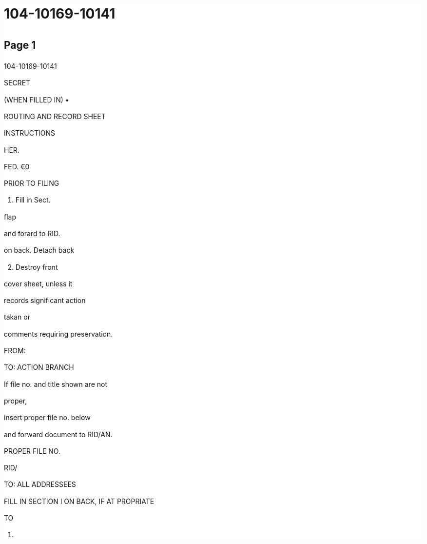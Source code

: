 # 104-10169-10141

## Page 1

104-10169-10141

SECRET

(WHEN FILLED IN) •

ROUTING AND RECORD SHEET

INSTRUCTIONS

HER.

FED. €0

PRIOR TO FILING

1. Fill in Sect.

flap

and forard to RID.

on back. Detach back

2. Destroy front

cover sheet, unless it

records significant action

takan or

comments requiring preservation.

FROM:

TO: ACTION BRANCH

If file no. and title shown are not

proper,

insert proper file no. below

and forward document to RID/AN.

PROPER FILE NO.

RID/

TO: ALL ADDRESSEES

FILL IN SECTION I ON BACK, IF AT PROPRIATE

TO

1.
